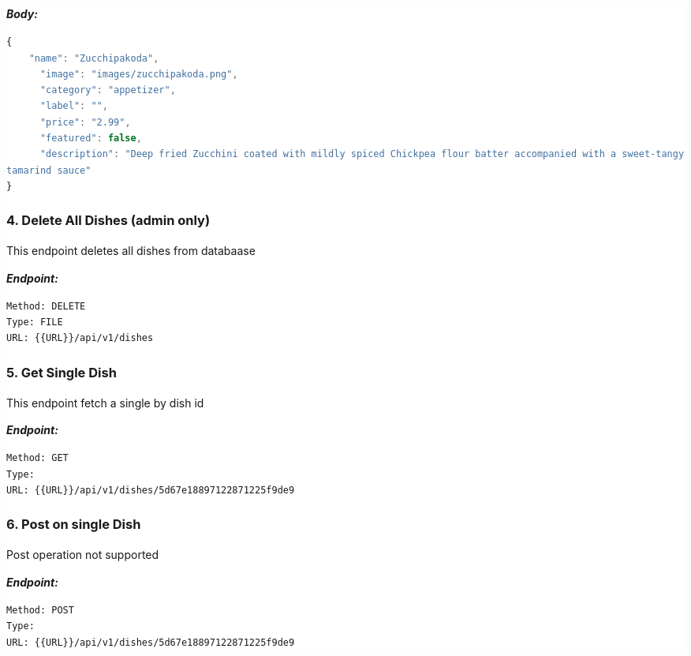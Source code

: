 

***Body:***

```js        
{
	"name": "Zucchipakoda",
      "image": "images/zucchipakoda.png",
      "category": "appetizer",
      "label": "",
      "price": "2.99",
      "featured": false,
      "description": "Deep fried Zucchini coated with mildly spiced Chickpea flour batter accompanied with a sweet-tangy tamarind sauce"
}
```



### 4. Delete All Dishes  (admin only)


This endpoint deletes all dishes from databaase


***Endpoint:***

```bash
Method: DELETE
Type: FILE
URL: {{URL}}/api/v1/dishes
```



### 5. Get Single Dish


This endpoint fetch a single by dish id


***Endpoint:***

```bash
Method: GET
Type: 
URL: {{URL}}/api/v1/dishes/5d67e18897122871225f9de9
```



### 6. Post on single  Dish


Post operation not supported	


***Endpoint:***

```bash
Method: POST
Type: 
URL: {{URL}}/api/v1/dishes/5d67e18897122871225f9de9
```
